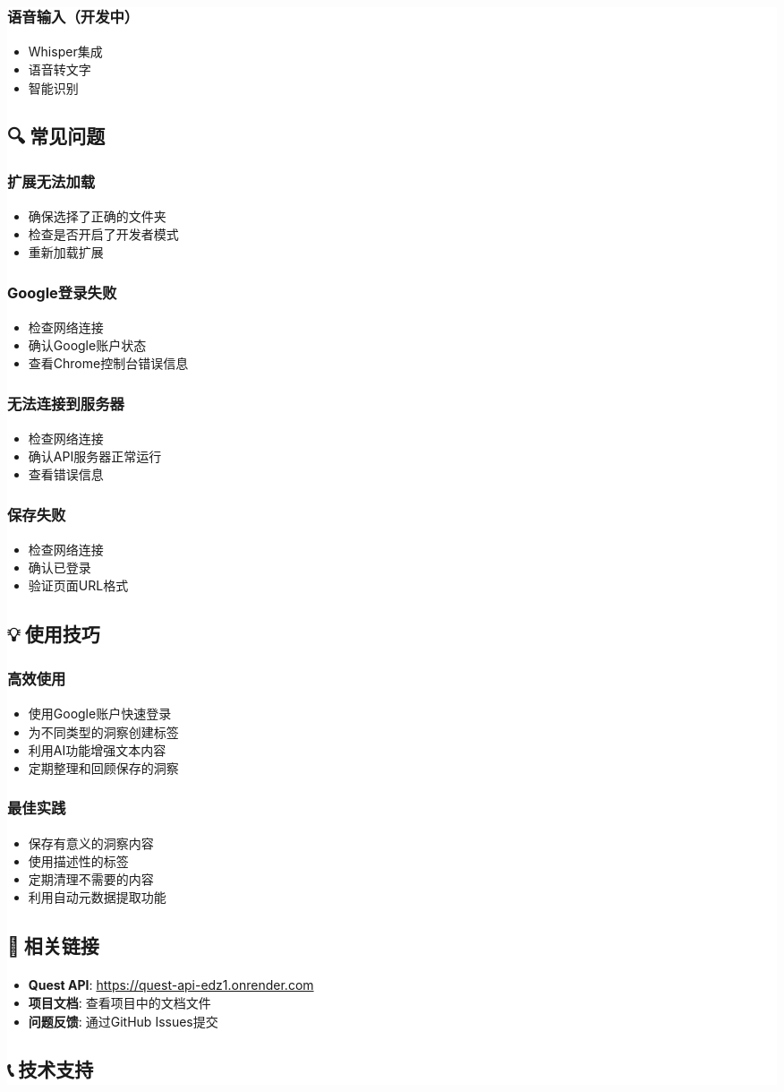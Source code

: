 ### 语音输入（开发中）
- Whisper集成
- 语音转文字
- 智能识别

## 🔍 常见问题

### 扩展无法加载
- 确保选择了正确的文件夹
- 检查是否开启了开发者模式
- 重新加载扩展

### Google登录失败
- 检查网络连接
- 确认Google账户状态
- 查看Chrome控制台错误信息

### 无法连接到服务器
- 检查网络连接
- 确认API服务器正常运行
- 查看错误信息

### 保存失败
- 检查网络连接
- 确认已登录
- 验证页面URL格式

## 💡 使用技巧

### 高效使用
- 使用Google账户快速登录
- 为不同类型的洞察创建标签
- 利用AI功能增强文本内容
- 定期整理和回顾保存的洞察

### 最佳实践
- 保存有意义的洞察内容
- 使用描述性的标签
- 定期清理不需要的内容
- 利用自动元数据提取功能

## 🔗 相关链接

- **Quest API**: https://quest-api-edz1.onrender.com
- **项目文档**: 查看项目中的文档文件
- **问题反馈**: 通过GitHub Issues提交

## 📞 技术支持
